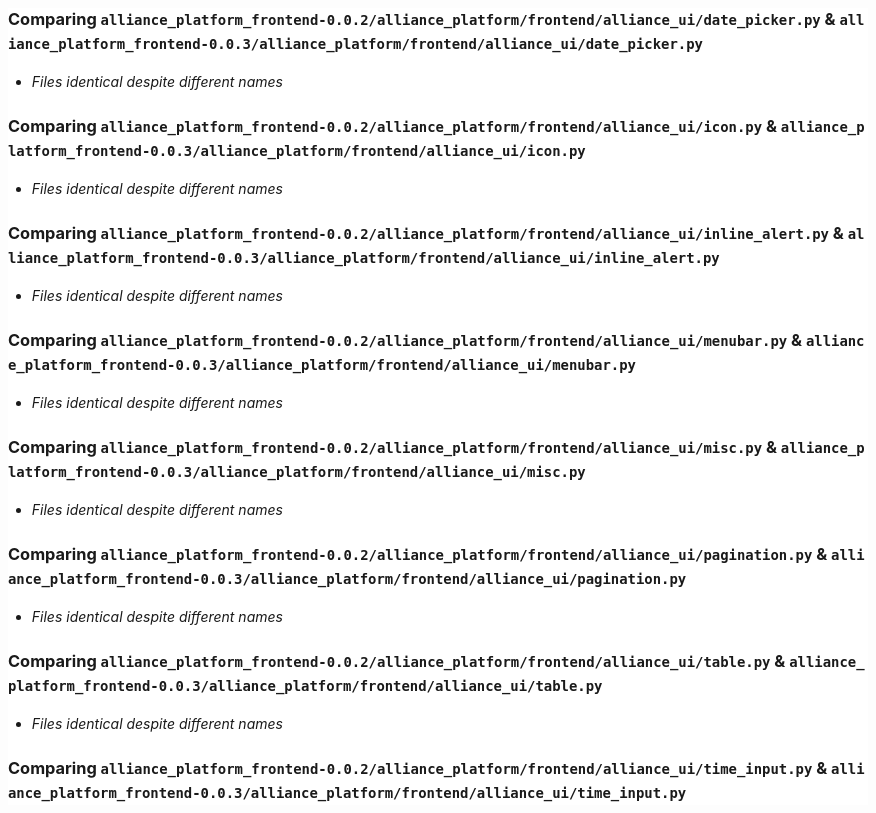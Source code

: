 ### Comparing `alliance_platform_frontend-0.0.2/alliance_platform/frontend/alliance_ui/date_picker.py` & `alliance_platform_frontend-0.0.3/alliance_platform/frontend/alliance_ui/date_picker.py`

 * *Files identical despite different names*

### Comparing `alliance_platform_frontend-0.0.2/alliance_platform/frontend/alliance_ui/icon.py` & `alliance_platform_frontend-0.0.3/alliance_platform/frontend/alliance_ui/icon.py`

 * *Files identical despite different names*

### Comparing `alliance_platform_frontend-0.0.2/alliance_platform/frontend/alliance_ui/inline_alert.py` & `alliance_platform_frontend-0.0.3/alliance_platform/frontend/alliance_ui/inline_alert.py`

 * *Files identical despite different names*

### Comparing `alliance_platform_frontend-0.0.2/alliance_platform/frontend/alliance_ui/menubar.py` & `alliance_platform_frontend-0.0.3/alliance_platform/frontend/alliance_ui/menubar.py`

 * *Files identical despite different names*

### Comparing `alliance_platform_frontend-0.0.2/alliance_platform/frontend/alliance_ui/misc.py` & `alliance_platform_frontend-0.0.3/alliance_platform/frontend/alliance_ui/misc.py`

 * *Files identical despite different names*

### Comparing `alliance_platform_frontend-0.0.2/alliance_platform/frontend/alliance_ui/pagination.py` & `alliance_platform_frontend-0.0.3/alliance_platform/frontend/alliance_ui/pagination.py`

 * *Files identical despite different names*

### Comparing `alliance_platform_frontend-0.0.2/alliance_platform/frontend/alliance_ui/table.py` & `alliance_platform_frontend-0.0.3/alliance_platform/frontend/alliance_ui/table.py`

 * *Files identical despite different names*

### Comparing `alliance_platform_frontend-0.0.2/alliance_platform/frontend/alliance_ui/time_input.py` & `alliance_platform_frontend-0.0.3/alliance_platform/frontend/alliance_ui/time_input.py`
